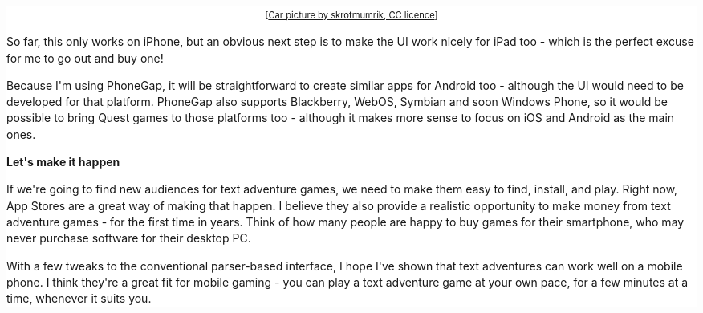 <p style="text-align:center;"><span style="font-size:80%;">[<a href="http://www.flickr.com/photos/xmoln/5562585594/">Car picture by skrotmumrik, CC licence</a>]</span></p>

So far, this only works on iPhone, but an obvious next step is to make the UI work nicely for iPad too - which is the perfect excuse for me to go out and buy one!

Because I'm using PhoneGap, it will be straightforward to create similar apps for Android too - although the UI would need to be developed for that platform. PhoneGap also supports Blackberry, WebOS, Symbian and soon Windows Phone, so it would be possible to bring Quest games to those platforms too - although it makes more sense to focus on iOS and Android as the main ones.

<strong>Let's make it happen</strong>

If we're going to find new audiences for text adventure games, we need to make them easy to find, install, and play. Right now, App Stores are a great way of making that happen. I believe they also provide a realistic opportunity to make money from text adventure games - for the first time in years. Think of how many people are happy to buy games for their smartphone, who may never purchase software for their desktop PC.

With a few tweaks to the conventional parser-based interface, I hope I've shown that text adventures can work well on a mobile phone. I think they're a great fit for mobile gaming - you can play a text adventure game at your own pace, for a few minutes at a time, whenever it suits you.